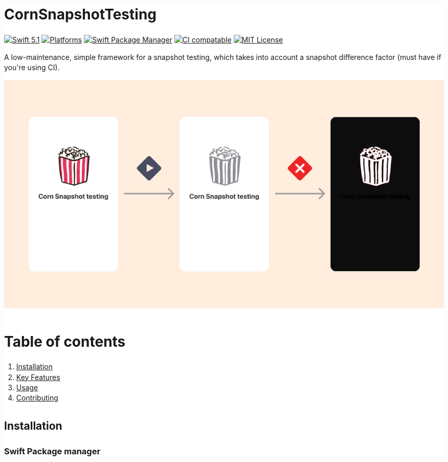 # CornSnapshotTesting

[![Swift 5.1](https://img.shields.io/badge/swift-5.1-ED523F)](https://swift.org/download/)
[![Platforms](https://img.shields.io/badge/Platforms-iOS-orange)](https://img.shields.io/badge/Platforms-iOS-orange)
[![Swift Package Manager](https://img.shields.io/badge/Swift_Package_Manager-compatible-green)](https://www.swift.org/package-manager/)
[![CI compatable](https://img.shields.io/badge/CI-compatible-green)](https://img.shields.io/badge/CI-compatible-green)
[![MIT License](https://img.shields.io/badge/MIT-License-informational)](https://github.com/popcornomnom/CornSnapshotTesting/LICENCE.txt)

A low-maintenance, simple framework for a snapshot testing, which takes into account a snapshot difference factor (must have if you're using CI).

![CornSnapshotTesting: snapshot testing swift library](Resources/cover.png)

# Table of contents 
1. [Installation](#installation)
2. [Key Features](#key-features)
3. [Usage](#usage)
4. [Contributing](#contributing)

## Installation
### Swift Package manager
